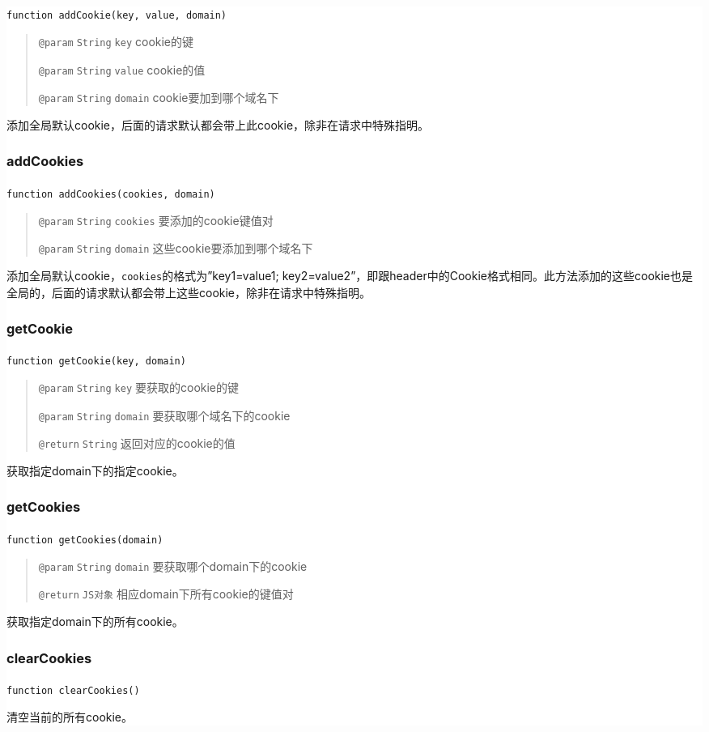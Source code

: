 ```
function addCookie(key, value, domain)
```

> `@param` `String` `key` cookie的键
>
> `@param` `String` `value` cookie的值
>
> `@param` `String` `domain` cookie要加到哪个域名下

添加全局默认cookie，后面的请求默认都会带上此cookie，除非在请求中特殊指明。

### addCookies

```
function addCookies(cookies, domain)
```

> `@param` `String` `cookies` 要添加的cookie键值对
>
> `@param` `String` `domain` 这些cookie要添加到哪个域名下

添加全局默认cookie，`cookies`的格式为”key1=value1; key2=value2”，即跟header中的Cookie格式相同。此方法添加的这些cookie也是全局的，后面的请求默认都会带上这些cookie，除非在请求中特殊指明。

### getCookie

```
function getCookie(key, domain)
```

> `@param` `String` `key` 要获取的cookie的键
>
> `@param` `String` `domain` 要获取哪个域名下的cookie
>
> `@return` `String` 返回对应的cookie的值

获取指定domain下的指定cookie。

### getCookies

```
function getCookies(domain)
```

> `@param` `String` `domain` 要获取哪个domain下的cookie
>
> `@return` `JS对象` 相应domain下所有cookie的键值对

获取指定domain下的所有cookie。

### clearCookies

```
function clearCookies()
```

清空当前的所有cookie。
